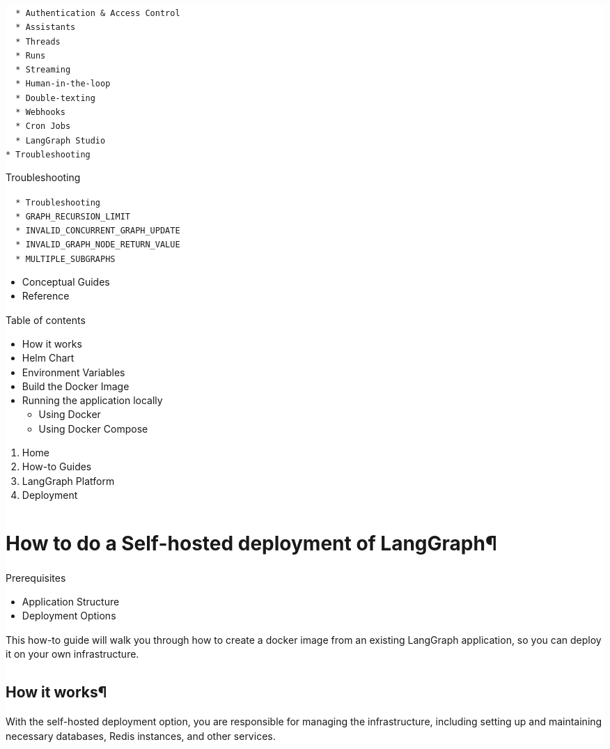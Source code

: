       * Authentication & Access Control 
      * Assistants 
      * Threads 
      * Runs 
      * Streaming 
      * Human-in-the-loop 
      * Double-texting 
      * Webhooks 
      * Cron Jobs 
      * LangGraph Studio 
    * Troubleshooting 

Troubleshooting

      * Troubleshooting 
      * GRAPH_RECURSION_LIMIT 
      * INVALID_CONCURRENT_GRAPH_UPDATE 
      * INVALID_GRAPH_NODE_RETURN_VALUE 
      * MULTIPLE_SUBGRAPHS 
  * Conceptual Guides 
  * Reference 

Table of contents

  * How it works 
  * Helm Chart 
  * Environment Variables 
  * Build the Docker Image 
  * Running the application locally 
    * Using Docker 
    * Using Docker Compose 

  1. Home 
  2. How-to Guides 
  3. LangGraph Platform 
  4. Deployment 

# How to do a Self-hosted deployment of LangGraph¶

Prerequisites

  * Application Structure
  * Deployment Options

This how-to guide will walk you through how to create a docker image from an
existing LangGraph application, so you can deploy it on your own
infrastructure.

## How it works¶

With the self-hosted deployment option, you are responsible for managing the
infrastructure, including setting up and maintaining necessary databases,
Redis instances, and other services.
